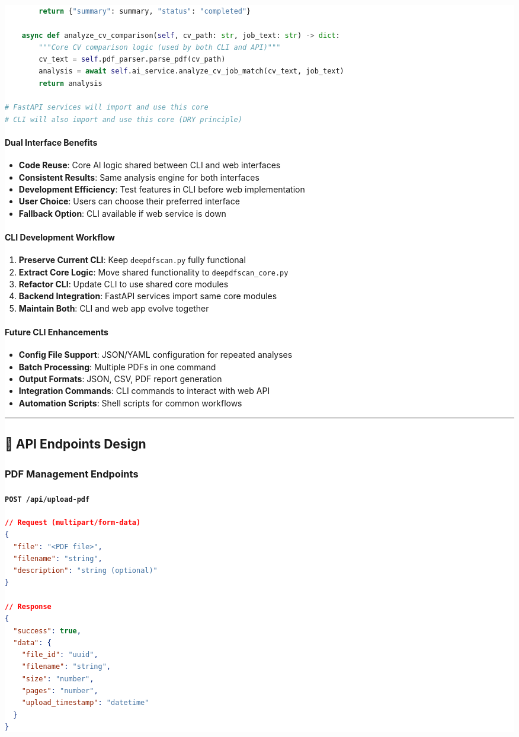 ```python
        return {"summary": summary, "status": "completed"}
    
    async def analyze_cv_comparison(self, cv_path: str, job_text: str) -> dict:
        """Core CV comparison logic (used by both CLI and API)"""
        cv_text = self.pdf_parser.parse_pdf(cv_path)
        analysis = await self.ai_service.analyze_cv_job_match(cv_text, job_text)
        return analysis

# FastAPI services will import and use this core
# CLI will also import and use this core (DRY principle)
```

#### **Dual Interface Benefits**
- **Code Reuse**: Core AI logic shared between CLI and web interfaces
- **Consistent Results**: Same analysis engine for both interfaces
- **Development Efficiency**: Test features in CLI before web implementation
- **User Choice**: Users can choose their preferred interface
- **Fallback Option**: CLI available if web service is down

#### **CLI Development Workflow**
1. **Preserve Current CLI**: Keep `deepdfscan.py` fully functional
2. **Extract Core Logic**: Move shared functionality to `deepdfscan_core.py`
3. **Refactor CLI**: Update CLI to use shared core modules
4. **Backend Integration**: FastAPI services import same core modules
5. **Maintain Both**: CLI and web app evolve together

#### **Future CLI Enhancements**
- **Config File Support**: JSON/YAML configuration for repeated analyses
- **Batch Processing**: Multiple PDFs in one command
- **Output Formats**: JSON, CSV, PDF report generation
- **Integration Commands**: CLI commands to interact with web API
- **Automation Scripts**: Shell scripts for common workflows

---

## 🔌 API Endpoints Design

### **PDF Management Endpoints**

#### `POST /api/upload-pdf`
```json
// Request (multipart/form-data)
{
  "file": "<PDF file>",
  "filename": "string",
  "description": "string (optional)"
}

// Response
{
  "success": true,
  "data": {
    "file_id": "uuid",
    "filename": "string",
    "size": "number",
    "pages": "number",
    "upload_timestamp": "datetime"
  }
}
```
